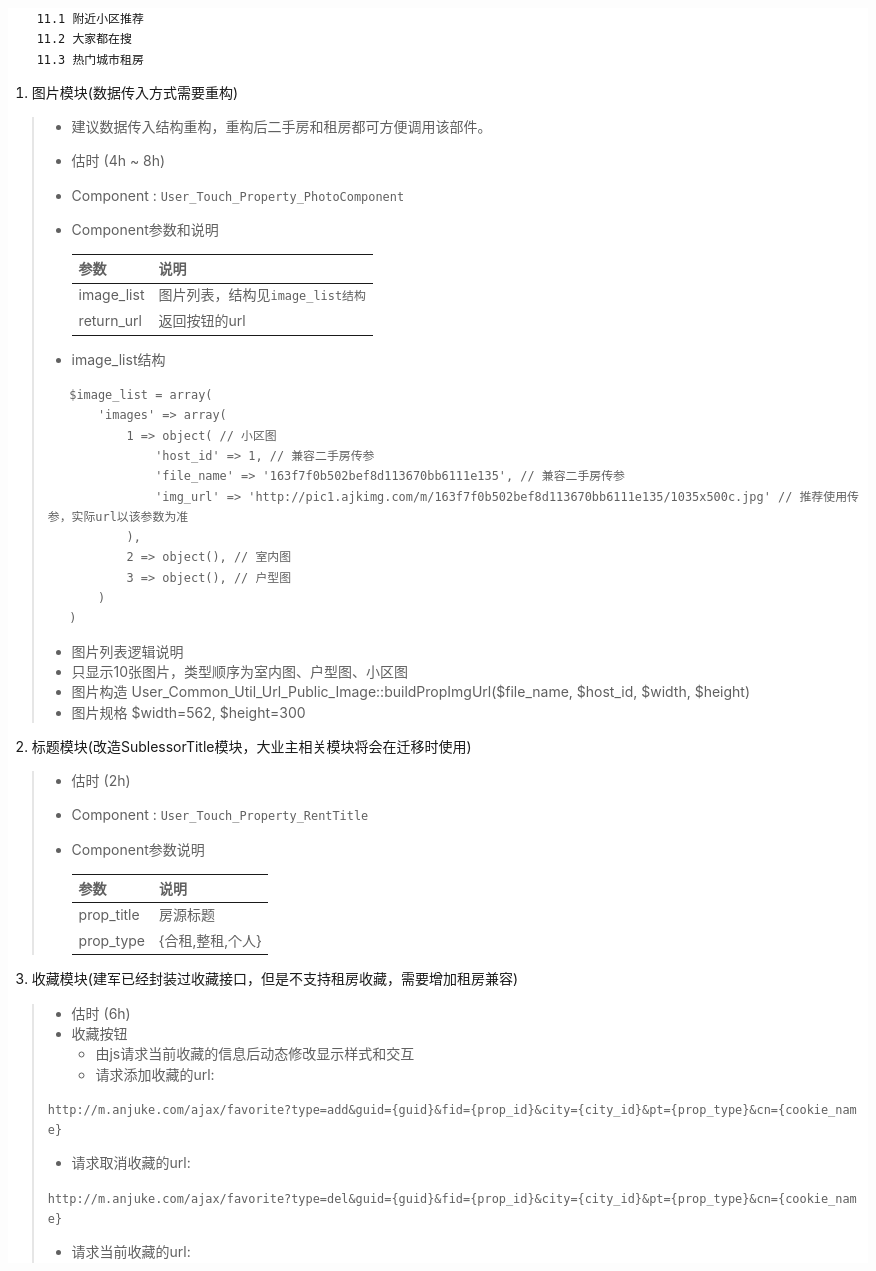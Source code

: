         11.1 附近小区推荐
        11.2 大家都在搜
        11.3 热门城市租房

 1. 图片模块(数据传入方式需要重构)
>* 建议数据传入结构重构，重构后二手房和租房都可方便调用该部件。
>* 估时 (4h ~ 8h)
>* Component : `User_Touch_Property_PhotoComponent`
>* Component参数和说明
>
>    参数 | 说明
>    --- | ---
>    image_list | 图片列表，结构见`image_list结构`
>    return_url | 返回按钮的url
>
>* image_list结构
>```
>    $image_list = array(
>        'images' => array(
>            1 => object( // 小区图
>                'host_id' => 1, // 兼容二手房传参
>                'file_name' => '163f7f0b502bef8d113670bb6111e135', // 兼容二手房传参
>                'img_url' => 'http://pic1.ajkimg.com/m/163f7f0b502bef8d113670bb6111e135/1035x500c.jpg' // 推荐使用传参，实际url以该参数为准
>            ),
>            2 => object(), // 室内图
>            3 => object(), // 户型图
>        )
>    )
>```
>
>* 图片列表逻辑说明
>  * 只显示10张图片，类型顺序为室内图、户型图、小区图
>  * 图片构造 User_Common_Util_Url_Public_Image::buildPropImgUrl(\$file_name, \$host_id, \$width, \$height)
>  * 图片规格 $width=562, $height=300
>


 2. 标题模块(改造SublessorTitle模块，大业主相关模块将会在迁移时使用)
>* 估时 (2h)
>* Component : `User_Touch_Property_RentTitle`
>* Component参数说明
>
>    参数 | 说明
>    --- | ---
>    prop_title | 房源标题
>    prop_type | {合租,整租,个人}
> 


 3. 收藏模块(建军已经封装过收藏接口，但是不支持租房收藏，需要增加租房兼容)
>* 估时 (6h)
>* 收藏按钮
>   * 由js请求当前收藏的信息后动态修改显示样式和交互
>   * 请求添加收藏的url:
>```
>http://m.anjuke.com/ajax/favorite?type=add&guid={guid}&fid={prop_id}&city={city_id}&pt={prop_type}&cn={cookie_name}
>```
>   * 请求取消收藏的url:
>```
>http://m.anjuke.com/ajax/favorite?type=del&guid={guid}&fid={prop_id}&city={city_id}&pt={prop_type}&cn={cookie_name}
>```
>   * 请求当前收藏的url: